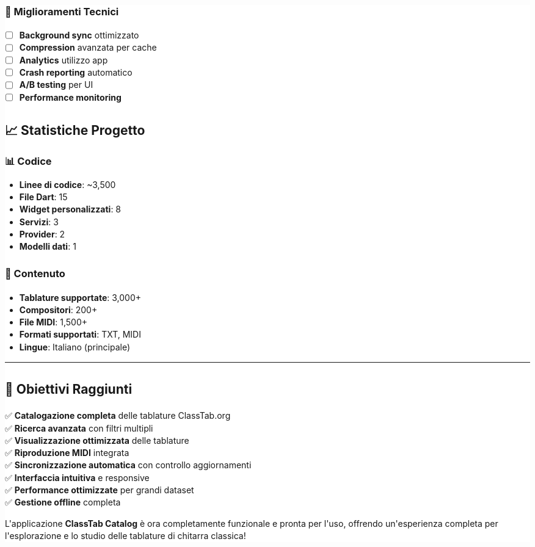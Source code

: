 ### 🔧 Miglioramenti Tecnici
- [ ] **Background sync** ottimizzato
- [ ] **Compression** avanzata per cache
- [ ] **Analytics** utilizzo app
- [ ] **Crash reporting** automatico
- [ ] **A/B testing** per UI
- [ ] **Performance monitoring**

## 📈 Statistiche Progetto

### 📊 Codice
- **Linee di codice**: ~3,500
- **File Dart**: 15
- **Widget personalizzati**: 8
- **Servizi**: 3
- **Provider**: 2
- **Modelli dati**: 1

### 🎵 Contenuto
- **Tablature supportate**: 3,000+
- **Compositori**: 200+
- **File MIDI**: 1,500+
- **Formati supportati**: TXT, MIDI
- **Lingue**: Italiano (principale)

---

## 🎯 Obiettivi Raggiunti

✅ **Catalogazione completa** delle tablature ClassTab.org  
✅ **Ricerca avanzata** con filtri multipli  
✅ **Visualizzazione ottimizzata** delle tablature  
✅ **Riproduzione MIDI** integrata  
✅ **Sincronizzazione automatica** con controllo aggiornamenti  
✅ **Interfaccia intuitiva** e responsive  
✅ **Performance ottimizzate** per grandi dataset  
✅ **Gestione offline** completa  

L'applicazione **ClassTab Catalog** è ora completamente funzionale e pronta per l'uso, offrendo un'esperienza completa per l'esplorazione e lo studio delle tablature di chitarra classica!